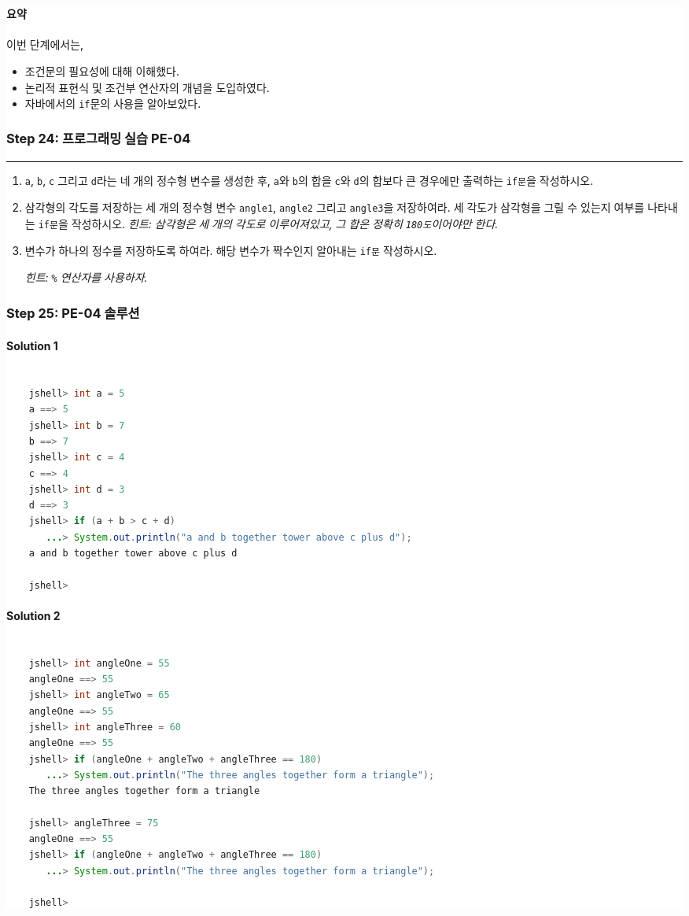 #### 요약

이번 단계에서는,

* 조건문의 필요성에 대해 이해했다.
* 논리적 표현식 및 조건부 연산자의 개념을 도입하였다.
* 자바에서의 ```if```문의 사용을 알아보았다.

### Step 24: 프로그래밍 실습 PE-04 
- - - 


1. ```a```, ```b```, ```c``` 그리고 ````d````라는 네 개의 정수형 변수를 생성한 후, ```a```와 ```b```의 합을 ```c```와 ```d```의 합보다 큰 경우에만 출력하는 ```if문```을 작성하시오.

2. 삼각형의 각도를 저장하는 세 개의 정수형 변수 ```angle1```, ```angle2``` 그리고 ```angle3```을 저장하여라. 세 각도가 삼각형을 그릴 수 있는지 여부를 나타내는 ```if문```을 작성하시오.
	_힌트: 삼각형은 세 개의 각도로 이루어져있고, 그 합은 정확히 ```180도```이어야만 한다._
	
3. 변수가 하나의 정수를 저장하도록 하여라. 해당 변수가 짝수인지 알아내는 ```if문``` 작성하시오.
	
	_힌트: ```%``` 연산자를 사용하자._

### Step 25:  PE-04 솔루션

#### Solution 1

```java

	jshell> int a = 5
	a ==> 5
	jshell> int b = 7
	b ==> 7
	jshell> int c = 4
	c ==> 4
	jshell> int d = 3
	d ==> 3
	jshell> if (a + b > c + d)
	   ...> System.out.println("a and b together tower above c plus d");
	a and b together tower above c plus d

	jshell>

```

#### Solution 2

```java

	jshell> int angleOne = 55
	angleOne ==> 55
	jshell> int angleTwo = 65
	angleOne ==> 55
	jshell> int angleThree = 60
	angleOne ==> 55
	jshell> if (angleOne + angleTwo + angleThree == 180)
	   ...> System.out.println("The three angles together form a triangle");
	The three angles together form a triangle

	jshell> angleThree = 75
	angleOne ==> 55
	jshell> if (angleOne + angleTwo + angleThree == 180)
	   ...> System.out.println("The three angles together form a triangle");

	jshell>

```
